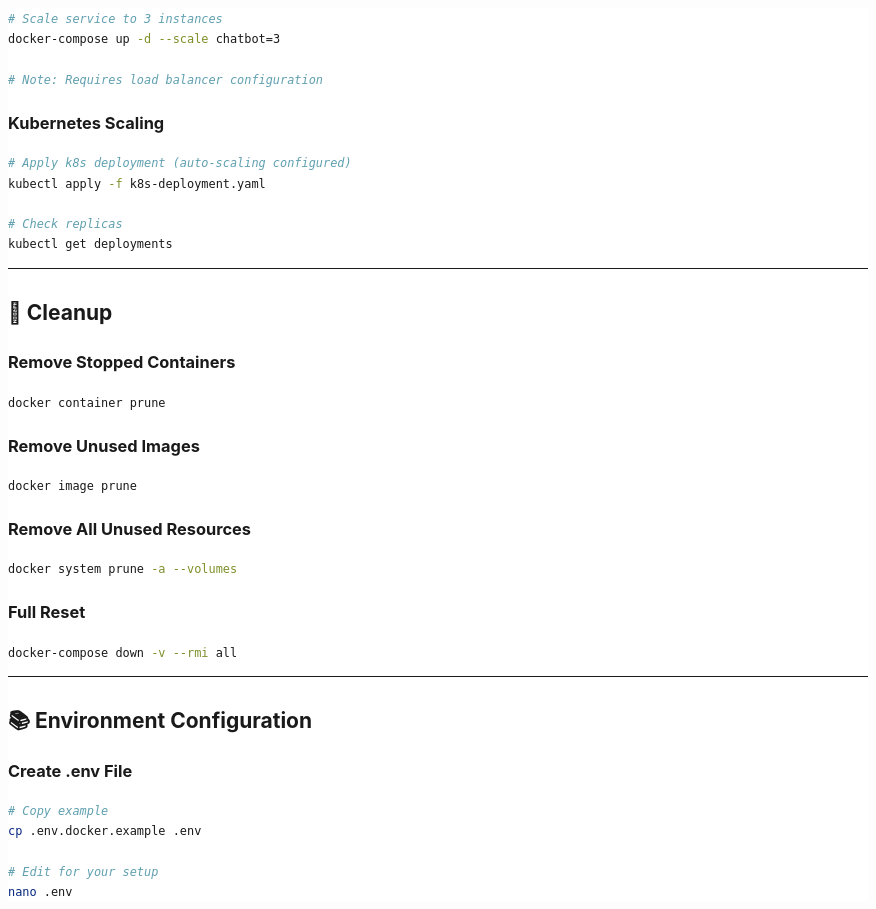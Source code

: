 ```bash
# Scale service to 3 instances
docker-compose up -d --scale chatbot=3

# Note: Requires load balancer configuration
```

### Kubernetes Scaling

```bash
# Apply k8s deployment (auto-scaling configured)
kubectl apply -f k8s-deployment.yaml

# Check replicas
kubectl get deployments
```

---

## 🧹 Cleanup

### Remove Stopped Containers

```bash
docker container prune
```

### Remove Unused Images

```bash
docker image prune
```

### Remove All Unused Resources

```bash
docker system prune -a --volumes
```

### Full Reset

```bash
docker-compose down -v --rmi all
```

---

## 📚 Environment Configuration

### Create .env File

```bash
# Copy example
cp .env.docker.example .env

# Edit for your setup
nano .env
```
